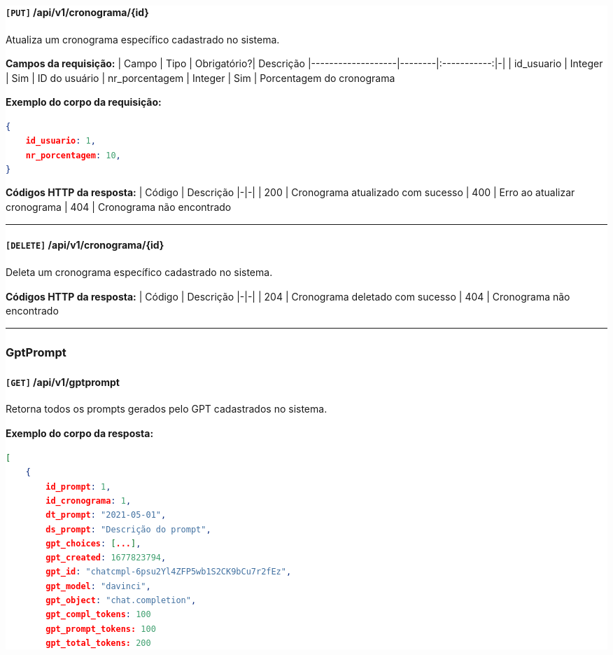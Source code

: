 #### ``[PUT]`` /api/v1/cronograma/{id}
Atualiza um cronograma específico cadastrado no sistema.

**Campos da requisição:**
| Campo             | Tipo   | Obrigatório?| Descrição
|-------------------|--------|:-----------:|-|
| id_usuario        | Integer   | Sim         | ID do usuário
| nr_porcentagem    | Integer | Sim         | Porcentagem do cronograma

**Exemplo do corpo da requisição:**

```json
{
    id_usuario: 1,
    nr_porcentagem: 10,
}
```

**Códigos HTTP da resposta:**
| Código | Descrição
|-|-|
| 200 | Cronograma atualizado com sucesso
| 400 | Erro ao atualizar cronograma
| 404 | Cronograma não encontrado

---

#### ``[DELETE]`` /api/v1/cronograma/{id}
Deleta um cronograma específico cadastrado no sistema.

**Códigos HTTP da resposta:**
| Código | Descrição
|-|-|
| 204 | Cronograma deletado com sucesso
| 404 | Cronograma não encontrado

---

### GptPrompt

#### ``[GET]`` /api/v1/gptprompt
Retorna todos os prompts gerados pelo GPT cadastrados no sistema.

**Exemplo do corpo da resposta:**

```json
[
    {
        id_prompt: 1,
        id_cronograma: 1,
        dt_prompt: "2021-05-01",
        ds_prompt: "Descrição do prompt",
        gpt_choices: [...],
        gpt_created: 1677823794,
        gpt_id: "chatcmpl-6psu2Yl4ZFP5wb1S2CK9bCu7r2fEz",
        gpt_model: "davinci",
        gpt_object: "chat.completion",
        gpt_compl_tokens: 100
        gpt_prompt_tokens: 100
        gpt_total_tokens: 200
```
